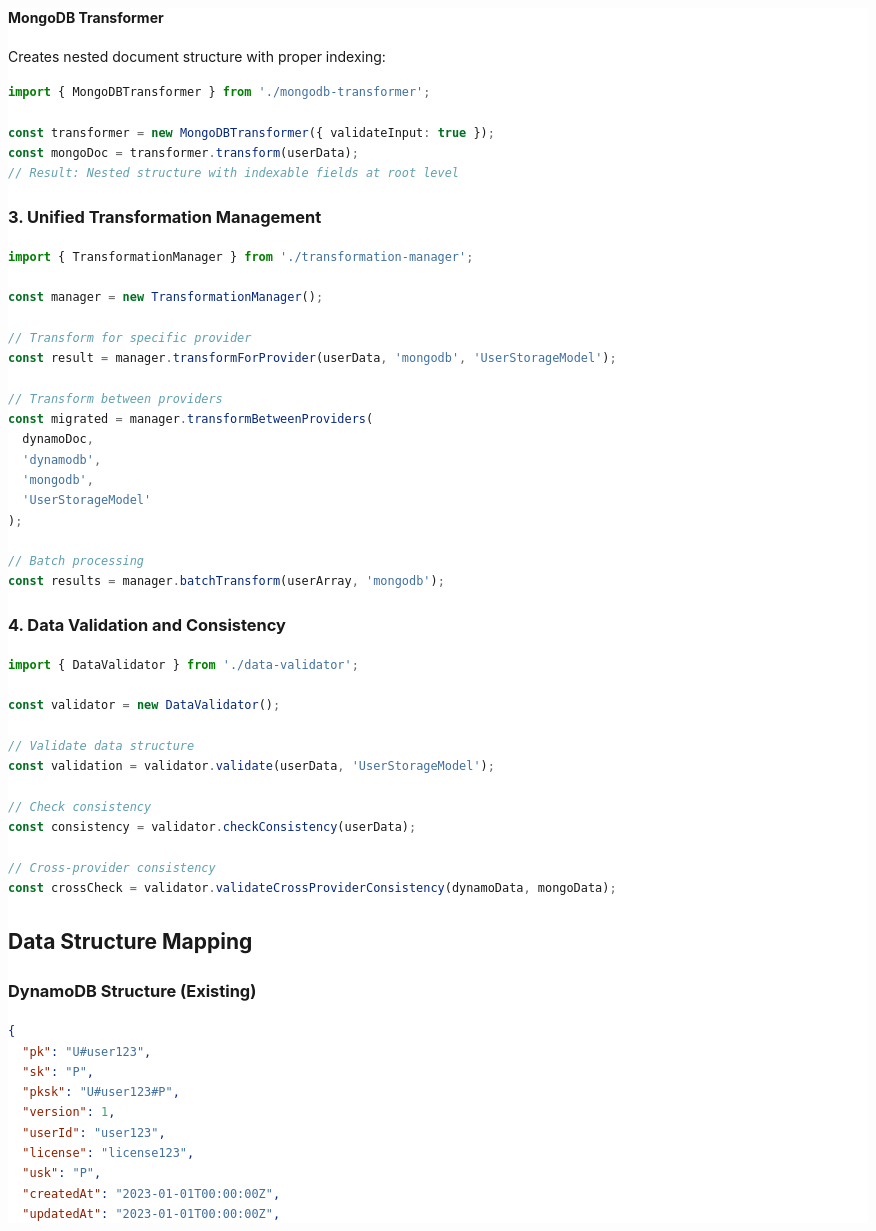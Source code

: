 #### MongoDB Transformer
Creates nested document structure with proper indexing:

```typescript
import { MongoDBTransformer } from './mongodb-transformer';

const transformer = new MongoDBTransformer({ validateInput: true });
const mongoDoc = transformer.transform(userData);
// Result: Nested structure with indexable fields at root level
```

### 3. Unified Transformation Management

```typescript
import { TransformationManager } from './transformation-manager';

const manager = new TransformationManager();

// Transform for specific provider
const result = manager.transformForProvider(userData, 'mongodb', 'UserStorageModel');

// Transform between providers
const migrated = manager.transformBetweenProviders(
  dynamoDoc,
  'dynamodb',
  'mongodb',
  'UserStorageModel'
);

// Batch processing
const results = manager.batchTransform(userArray, 'mongodb');
```

### 4. Data Validation and Consistency

```typescript
import { DataValidator } from './data-validator';

const validator = new DataValidator();

// Validate data structure
const validation = validator.validate(userData, 'UserStorageModel');

// Check consistency
const consistency = validator.checkConsistency(userData);

// Cross-provider consistency
const crossCheck = validator.validateCrossProviderConsistency(dynamoData, mongoData);
```

## Data Structure Mapping

### DynamoDB Structure (Existing)
```json
{
  "pk": "U#user123",
  "sk": "P",
  "pksk": "U#user123#P",
  "version": 1,
  "userId": "user123",
  "license": "license123",
  "usk": "P",
  "createdAt": "2023-01-01T00:00:00Z",
  "updatedAt": "2023-01-01T00:00:00Z",
```
